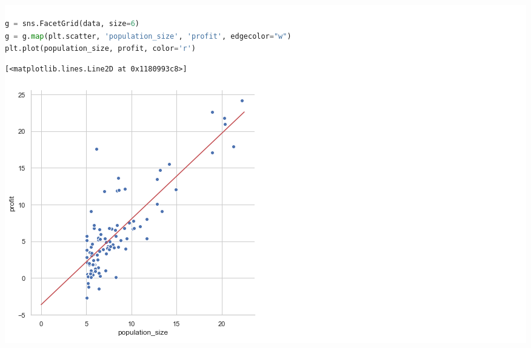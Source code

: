 ```python

g = sns.FacetGrid(data, size=6)
g = g.map(plt.scatter, 'population_size', 'profit', edgecolor="w")
plt.plot(population_size, profit, color='r')
```




    [<matplotlib.lines.Line2D at 0x1180993c8>]




![png](output_30_1.png)



```python

```
